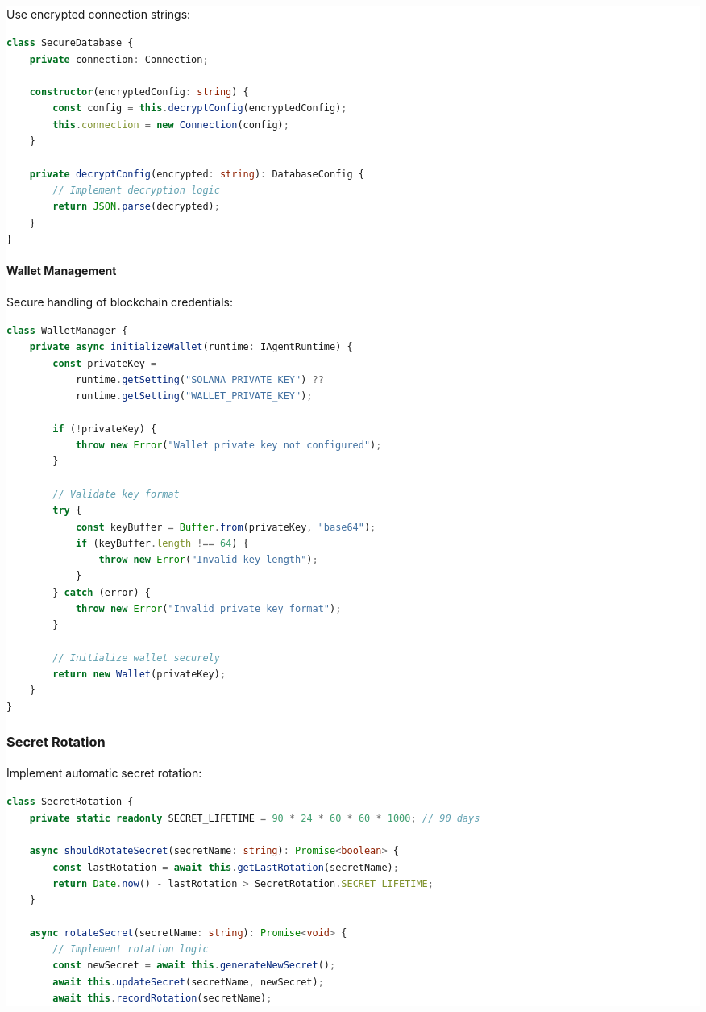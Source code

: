 Use encrypted connection strings:

```typescript
class SecureDatabase {
    private connection: Connection;

    constructor(encryptedConfig: string) {
        const config = this.decryptConfig(encryptedConfig);
        this.connection = new Connection(config);
    }

    private decryptConfig(encrypted: string): DatabaseConfig {
        // Implement decryption logic
        return JSON.parse(decrypted);
    }
}
```

#### Wallet Management

Secure handling of blockchain credentials:

```typescript
class WalletManager {
    private async initializeWallet(runtime: IAgentRuntime) {
        const privateKey =
            runtime.getSetting("SOLANA_PRIVATE_KEY") ??
            runtime.getSetting("WALLET_PRIVATE_KEY");

        if (!privateKey) {
            throw new Error("Wallet private key not configured");
        }

        // Validate key format
        try {
            const keyBuffer = Buffer.from(privateKey, "base64");
            if (keyBuffer.length !== 64) {
                throw new Error("Invalid key length");
            }
        } catch (error) {
            throw new Error("Invalid private key format");
        }

        // Initialize wallet securely
        return new Wallet(privateKey);
    }
}
```

### Secret Rotation

Implement automatic secret rotation:

```typescript
class SecretRotation {
    private static readonly SECRET_LIFETIME = 90 * 24 * 60 * 60 * 1000; // 90 days

    async shouldRotateSecret(secretName: string): Promise<boolean> {
        const lastRotation = await this.getLastRotation(secretName);
        return Date.now() - lastRotation > SecretRotation.SECRET_LIFETIME;
    }

    async rotateSecret(secretName: string): Promise<void> {
        // Implement rotation logic
        const newSecret = await this.generateNewSecret();
        await this.updateSecret(secretName, newSecret);
        await this.recordRotation(secretName);
```